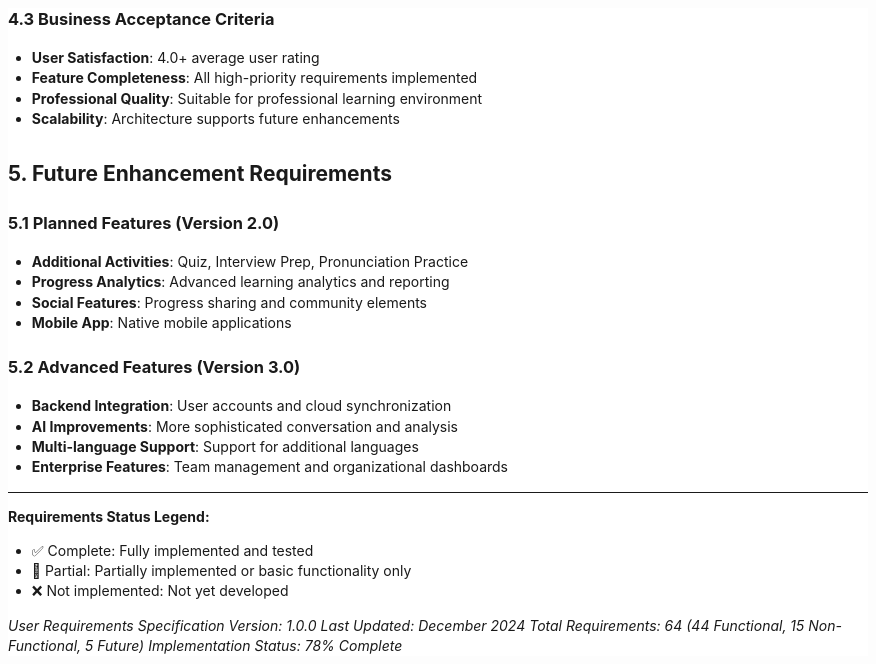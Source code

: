 ### 4.3 Business Acceptance Criteria
- **User Satisfaction**: 4.0+ average user rating
- **Feature Completeness**: All high-priority requirements implemented
- **Professional Quality**: Suitable for professional learning environment
- **Scalability**: Architecture supports future enhancements

## 5. Future Enhancement Requirements

### 5.1 Planned Features (Version 2.0)
- **Additional Activities**: Quiz, Interview Prep, Pronunciation Practice
- **Progress Analytics**: Advanced learning analytics and reporting
- **Social Features**: Progress sharing and community elements
- **Mobile App**: Native mobile applications

### 5.2 Advanced Features (Version 3.0)
- **Backend Integration**: User accounts and cloud synchronization
- **AI Improvements**: More sophisticated conversation and analysis
- **Multi-language Support**: Support for additional languages
- **Enterprise Features**: Team management and organizational dashboards

---

**Requirements Status Legend:**
- ✅ Complete: Fully implemented and tested
- 🔄 Partial: Partially implemented or basic functionality only
- ❌ Not implemented: Not yet developed

*User Requirements Specification Version: 1.0.0*
*Last Updated: December 2024*
*Total Requirements: 64 (44 Functional, 15 Non-Functional, 5 Future)*
*Implementation Status: 78% Complete*